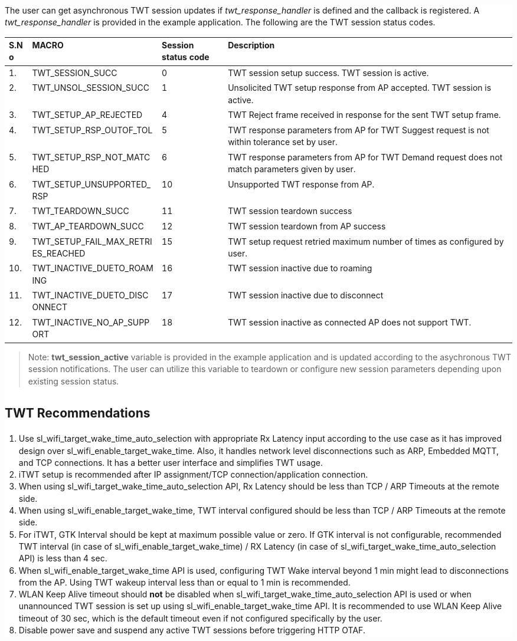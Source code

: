   The user can get asynchronous TWT session updates if *twt_response_handler* is defined and the callback is registered. A *twt_response_handler* is provided in the example application. The following are the TWT session status codes.

  |S.No|  MACRO|  Session status code|  Description|
  |:----|:------|:-------------------|:--------------|
  |1.|  TWT_SESSION_SUCC| 0|  TWT session setup success. TWT session is active.|
  |2.|  TWT_UNSOL_SESSION_SUCC| 1|  Unsolicited TWT setup response from AP accepted. TWT session is active.|
  |3.|  TWT_SETUP_AP_REJECTED|  4|  TWT Reject frame received in response for the sent TWT setup frame.|
  |4.|  TWT_SETUP_RSP_OUTOF_TOL|5|  TWT response parameters from AP for TWT Suggest request is not within tolerance set by user.|
  |5.|  TWT_SETUP_RSP_NOT_MATCHED|  6|  TWT response parameters from AP for TWT Demand request does not match parameters given by user.|
  |6.|  TWT_SETUP_UNSUPPORTED_RSP|  10| Unsupported TWT response from AP.|
  |7.|  TWT_TEARDOWN_SUCC|  11| TWT session teardown success|
  |8.|  TWT_AP_TEARDOWN_SUCC| 12| TWT session teardown from AP success|
  |9.|  TWT_SETUP_FAIL_MAX_RETRIES_REACHED| 15| TWT setup request retried maximum number of times as configured by user.|
  |10.| TWT_INACTIVE_DUETO_ROAMING| 16  |TWT session inactive due to roaming|
  |11.| TWT_INACTIVE_DUETO_DISCONNECT|  17| TWT session inactive due to disconnect|
  |12.| TWT_INACTIVE_NO_AP_SUPPORT| 18| TWT session inactive as connected AP does not support TWT.|

> Note:
> **twt_session_active** variable is provided in the example application and is updated according to the asychronous TWT session notifications. The user can utilize this variable to teardown or configure new session parameters depending upon existing session status. 

## TWT Recommendations

  1. Use sl_wifi_target_wake_time_auto_selection with appropriate Rx Latency input according to the use case as it has improved design over sl_wifi_enable_target_wake_time. Also, it handles network level disconnections such as ARP, Embedded MQTT, and TCP connections. It has a better user interface and simplifies TWT usage.
  2. iTWT setup is recommended after IP assignment/TCP connection/application connection.
  3. When using sl_wifi_target_wake_time_auto_selection API, Rx Latency should be less than TCP / ARP Timeouts at the remote side.
  4. When using sl_wifi_enable_target_wake_time, TWT interval configured should be less than TCP / ARP Timeouts at the remote side.
  5. For iTWT, GTK Interval should be kept at maximum possible value or zero. If GTK interval is not configurable, recommended TWT interval (in case of sl_wifi_enable_target_wake_time) / RX Latency (in case of sl_wifi_target_wake_time_auto_selection API) is less than 4 sec.
  6. When sl_wifi_enable_target_wake_time API is used, configuring TWT Wake interval beyond 1 min might lead to disconnections from the AP. Using TWT wakeup interval less than or equal to 1 min is recommended.
  7. WLAN Keep Alive timeout should **not** be disabled when sl_wifi_target_wake_time_auto_selection API is used or when unannounced TWT session is set up using sl_wifi_enable_target_wake_time API. It is recommended to use WLAN Keep Alive timeout of 30 sec, which is the default timeout even if not configured specifically by the user.
  8. Disable power save and suspend any active TWT sessions before triggering HTTP OTAF.
